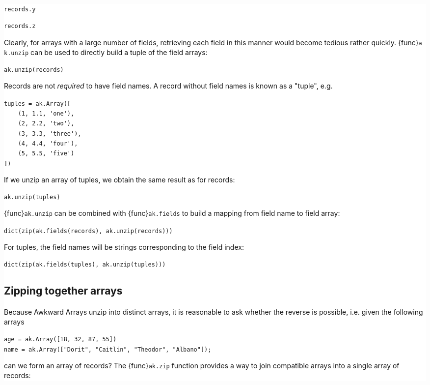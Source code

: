 ```{code-cell} ipython3
records.y
```

```{code-cell} ipython3
records.z
```

Clearly, for arrays with a large number of fields, retrieving each field in this manner would become tedious rather quickly. {func}`ak.unzip` can be used to directly build a tuple of the field arrays:

```{code-cell} ipython3
ak.unzip(records)
```

Records are not _required_ to have field names. A record without field names is known as a "tuple", e.g.

```{code-cell} ipython3
tuples = ak.Array([
    (1, 1.1, 'one'),
    (2, 2.2, 'two'),
    (3, 3.3, 'three'),
    (4, 4.4, 'four'),
    (5, 5.5, 'five')
])
```

If we unzip an array of tuples, we obtain the same result as for records:

```{code-cell} ipython3
ak.unzip(tuples)
```

{func}`ak.unzip` can be combined with {func}`ak.fields` to build a mapping from field name to field array:

```{code-cell} ipython3
dict(zip(ak.fields(records), ak.unzip(records)))
```

For tuples, the field names will be strings corresponding to the field index:

```{code-cell} ipython3
dict(zip(ak.fields(tuples), ak.unzip(tuples)))
```

## Zipping together arrays
Because Awkward Arrays unzip into distinct arrays, it is reasonable to ask whether the reverse is possible, i.e. given the following arrays

```{code-cell} ipython3
age = ak.Array([18, 32, 87, 55])
name = ak.Array(["Dorit", "Caitlin", "Theodor", "Albano"]);
```

can we form an array of records? The {func}`ak.zip` function provides a way to join compatible arrays into a single array of records:
